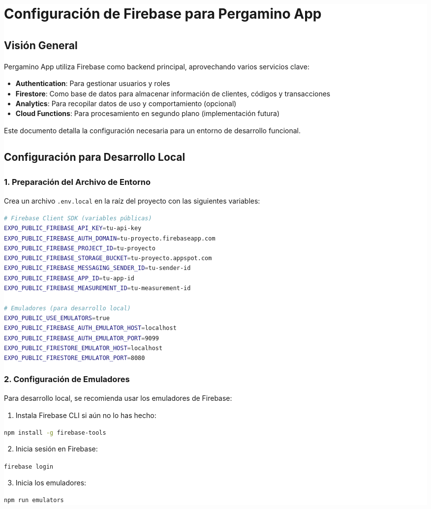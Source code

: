# Configuración de Firebase para Pergamino App

## Visión General

Pergamino App utiliza Firebase como backend principal, aprovechando varios servicios clave:

- **Authentication**: Para gestionar usuarios y roles
- **Firestore**: Como base de datos para almacenar información de clientes, códigos y transacciones
- **Analytics**: Para recopilar datos de uso y comportamiento (opcional)
- **Cloud Functions**: Para procesamiento en segundo plano (implementación futura)

Este documento detalla la configuración necesaria para un entorno de desarrollo funcional.

## Configuración para Desarrollo Local

### 1. Preparación del Archivo de Entorno

Crea un archivo `.env.local` en la raíz del proyecto con las siguientes variables:

```bash
# Firebase Client SDK (variables públicas)
EXPO_PUBLIC_FIREBASE_API_KEY=tu-api-key
EXPO_PUBLIC_FIREBASE_AUTH_DOMAIN=tu-proyecto.firebaseapp.com
EXPO_PUBLIC_FIREBASE_PROJECT_ID=tu-proyecto
EXPO_PUBLIC_FIREBASE_STORAGE_BUCKET=tu-proyecto.appspot.com
EXPO_PUBLIC_FIREBASE_MESSAGING_SENDER_ID=tu-sender-id
EXPO_PUBLIC_FIREBASE_APP_ID=tu-app-id
EXPO_PUBLIC_FIREBASE_MEASUREMENT_ID=tu-measurement-id

# Emuladores (para desarrollo local)
EXPO_PUBLIC_USE_EMULATORS=true
EXPO_PUBLIC_FIREBASE_AUTH_EMULATOR_HOST=localhost
EXPO_PUBLIC_FIREBASE_AUTH_EMULATOR_PORT=9099
EXPO_PUBLIC_FIRESTORE_EMULATOR_HOST=localhost
EXPO_PUBLIC_FIRESTORE_EMULATOR_PORT=8080
```

### 2. Configuración de Emuladores

Para desarrollo local, se recomienda usar los emuladores de Firebase:

1. Instala Firebase CLI si aún no lo has hecho:
```bash
npm install -g firebase-tools
```

2. Inicia sesión en Firebase:
```bash
firebase login
```

3. Inicia los emuladores:
```bash
npm run emulators
```
